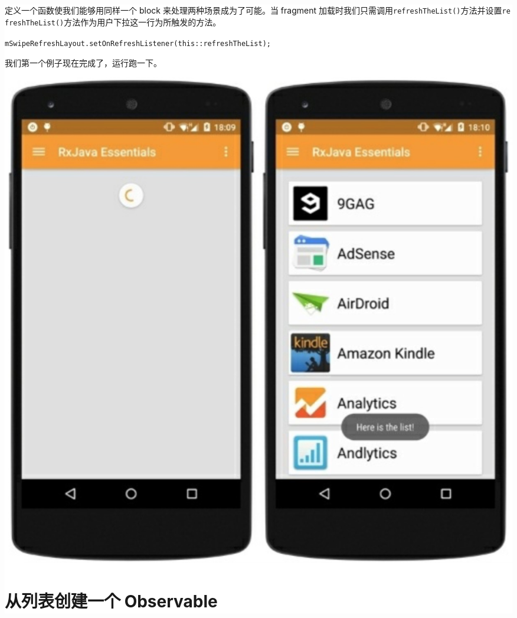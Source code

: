 定义一个函数使我们能够用同样一个 block 来处理两种场景成为了可能。当 fragment 加载时我们只需调用`refreshTheList()`方法并设置`refreshTheList()`方法作为用户下拉这一行为所触发的方法。

```
mSwipeRefreshLayout.setOnRefreshListener(this::refreshTheList); 
```

我们第一个例子现在完成了，运行跑一下。

![](img/chapter3_5.png)

# 从列表创建一个 Observable
